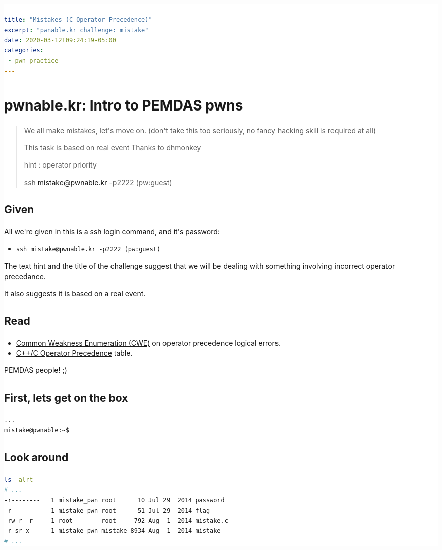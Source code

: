 ```yaml
---
title: "Mistakes (C Operator Precedence)"
excerpt: "pwnable.kr challenge: mistake"
date: 2020-03-12T09:24:19-05:00
categories:
 - pwn practice
---
```


# pwnable.kr: Intro to PEMDAS pwns

> We all make mistakes, let's move on.
> (don't take this too seriously, no fancy hacking skill is required at all)
>
> This task is based on real event
> Thanks to dhmonkey
>
> hint : operator priority
>
> ssh mistake@pwnable.kr -p2222 (pw:guest)

## Given
All we're given in this is a ssh login command, and it's password:

* `ssh mistake@pwnable.kr -p2222 (pw:guest)`

The text hint and the title of the challenge suggest that we will be dealing with something involving incorrect operator precedance.

It also suggests it is based on a real event.

## Read
* [Common Weakness Enumeration (CWE)](https://cwe.mitre.org/data/definitions/783.html) on operator precedence logical errors.
* [C++/C Operator Precedence](https://en.cppreference.com/w/c/language/operator_precedence) table.

PEMDAS people! ;)


## First, lets get on the box

```bash
...
mistake@pwnable:~$
```

## Look around

```bash
ls -alrt
# ...
-r--------   1 mistake_pwn root      10 Jul 29  2014 password
-r--------   1 mistake_pwn root      51 Jul 29  2014 flag
-rw-r--r--   1 root        root     792 Aug  1  2014 mistake.c
-r-sr-x---   1 mistake_pwn mistake 8934 Aug  1  2014 mistake
# ...
```
